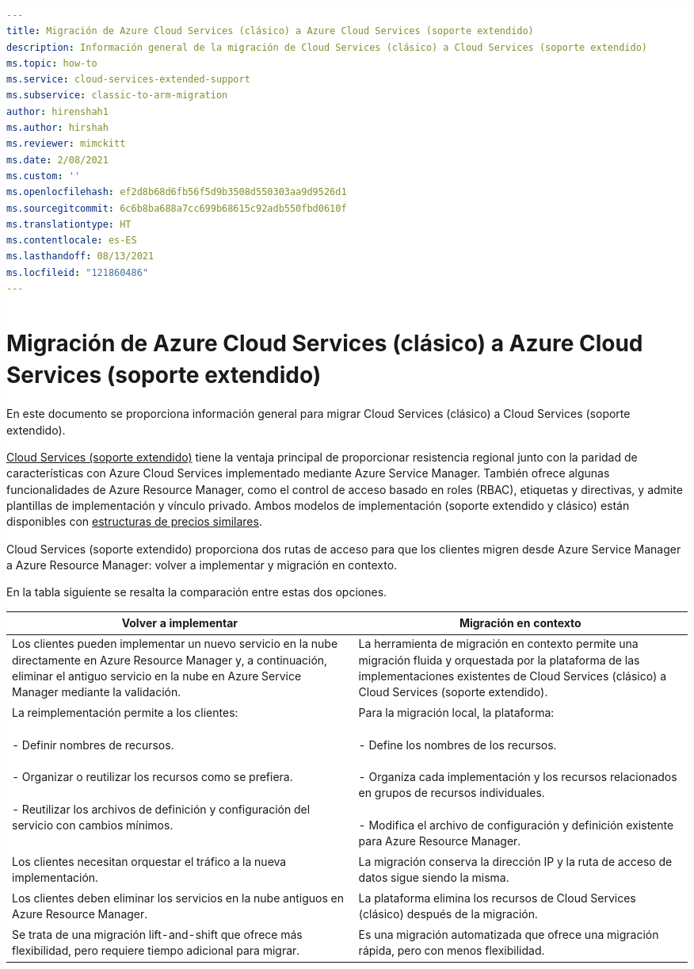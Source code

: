 ```yaml
---
title: Migración de Azure Cloud Services (clásico) a Azure Cloud Services (soporte extendido)
description: Información general de la migración de Cloud Services (clásico) a Cloud Services (soporte extendido)
ms.topic: how-to
ms.service: cloud-services-extended-support
ms.subservice: classic-to-arm-migration
author: hirenshah1
ms.author: hirshah
ms.reviewer: mimckitt
ms.date: 2/08/2021
ms.custom: ''
ms.openlocfilehash: ef2d8b68d6fb56f5d9b3508d550303aa9d9526d1
ms.sourcegitcommit: 6c6b8ba688a7cc699b68615c92adb550fbd0610f
ms.translationtype: HT
ms.contentlocale: es-ES
ms.lasthandoff: 08/13/2021
ms.locfileid: "121860486"
---
```

# <a name="migrate-azure-cloud-services-classic-to-azure-cloud-services-extended-support"></a>Migración de Azure Cloud Services (clásico) a Azure Cloud Services (soporte extendido)

En este documento se proporciona información general para migrar Cloud Services (clásico) a Cloud Services (soporte extendido).     

[Cloud Services (soporte extendido)](overview.md) tiene la ventaja principal de proporcionar resistencia regional junto con la paridad de características con Azure Cloud Services implementado mediante Azure Service Manager. También ofrece algunas funcionalidades de Azure Resource Manager, como el control de acceso basado en roles (RBAC), etiquetas y directivas, y admite plantillas de implementación y vínculo privado. Ambos modelos de implementación (soporte extendido y clásico) están disponibles con [estructuras de precios similares](https://azure.microsoft.com/pricing/details/cloud-services/).

Cloud Services (soporte extendido) proporciona dos rutas de acceso para que los clientes migren desde Azure Service Manager a Azure Resource Manager: volver a implementar y migración en contexto. 

En la tabla siguiente se resalta la comparación entre estas dos opciones.  


| Volver a implementar | Migración en contexto | 
|---|---|
| Los clientes pueden implementar un nuevo servicio en la nube directamente en Azure Resource Manager y, a continuación, eliminar el antiguo servicio en la nube en Azure Service Manager mediante la validación. | La herramienta de migración en contexto permite una migración fluida y orquestada por la plataforma de las implementaciones existentes de Cloud Services (clásico) a Cloud Services (soporte extendido). | 
| La reimplementación permite a los clientes: <br><br> - Definir nombres de recursos. <br><br> - Organizar o reutilizar los recursos como se prefiera. <br><br> - Reutilizar los archivos de definición y configuración del servicio con cambios mínimos. | Para la migración local, la plataforma: <br><br> - Define los nombres de los recursos. <br><br> - Organiza cada implementación y los recursos relacionados en grupos de recursos individuales. <br><br> - Modifica el archivo de configuración y definición existente para Azure Resource Manager. | 
| Los clientes necesitan orquestar el tráfico a la nueva implementación. | La migración conserva la dirección IP y la ruta de acceso de datos sigue siendo la misma. | 
| Los clientes deben eliminar los servicios en la nube antiguos en Azure Resource Manager. | La plataforma elimina los recursos de Cloud Services (clásico) después de la migración. | 
| Se trata de una migración lift-and-shift que ofrece más flexibilidad, pero requiere tiempo adicional para migrar. | Es una migración automatizada que ofrece una migración rápida, pero con menos flexibilidad. | 
